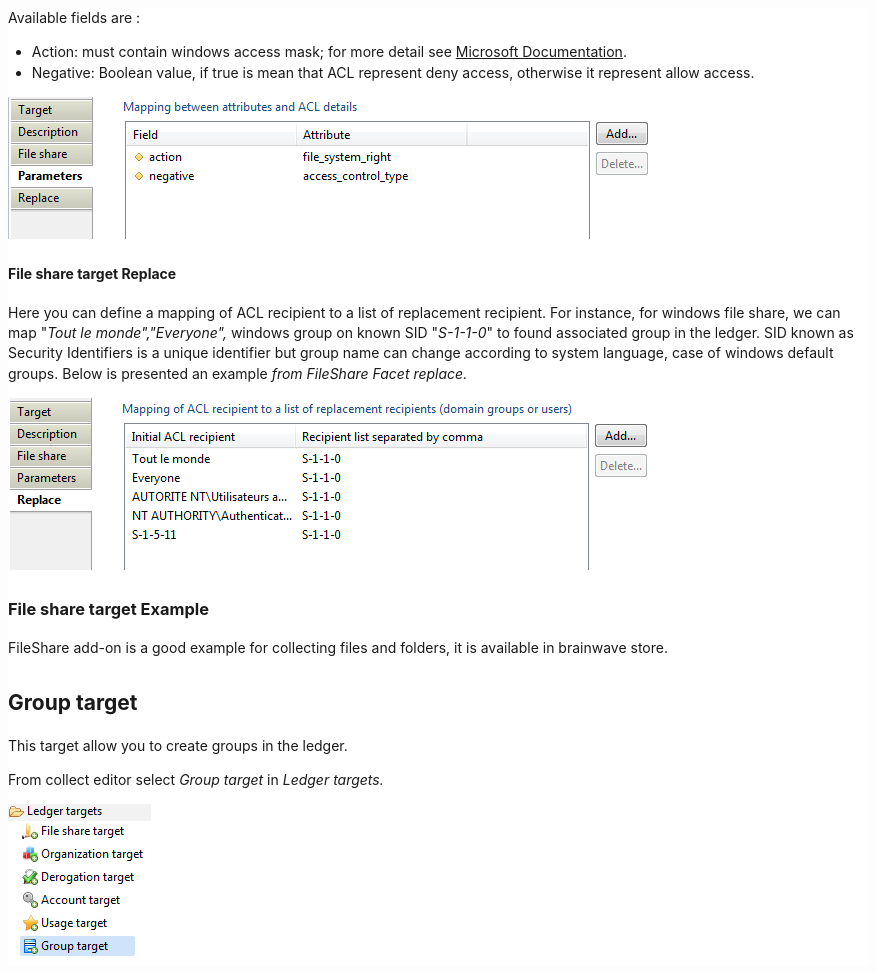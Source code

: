 Available fields are :  

- Action: must contain windows access mask; for more detail see [Microsoft Documentation](https://msdn.microsoft.com/en-us/library/windows/desktop/aa374896(v=vs.85).aspx).
- Negative: Boolean value, if true is mean that ACL represent deny access, otherwise it represent allow access.

![Parameters](./images/file_prop_params.png "Parameters")

#### File share target Replace

Here you can define a mapping of ACL recipient to a list of replacement recipient. For instance, for windows file share, we can map "_Tout le monde","Everyone",_ windows group on known SID "_S-1-1-0_" to found associated group in the ledger. SID known as Security Identifiers is a unique identifier but group name can change according to system language, case of windows default groups. Below is presented an example _from FileShare Facet replace._  

![Replace](./images/file_prop_replace.png "Replace")

### File share target Example

FileShare add-on is a good example for collecting files and folders, it is available in brainwave store.  

## Group target

This target allow you to create groups in the ledger.

From collect editor select _Group target_ in _Ledger targets._  

![Group target](./images/2016-07-07_16_36_19-iGRC_Properties.png "Group target")
